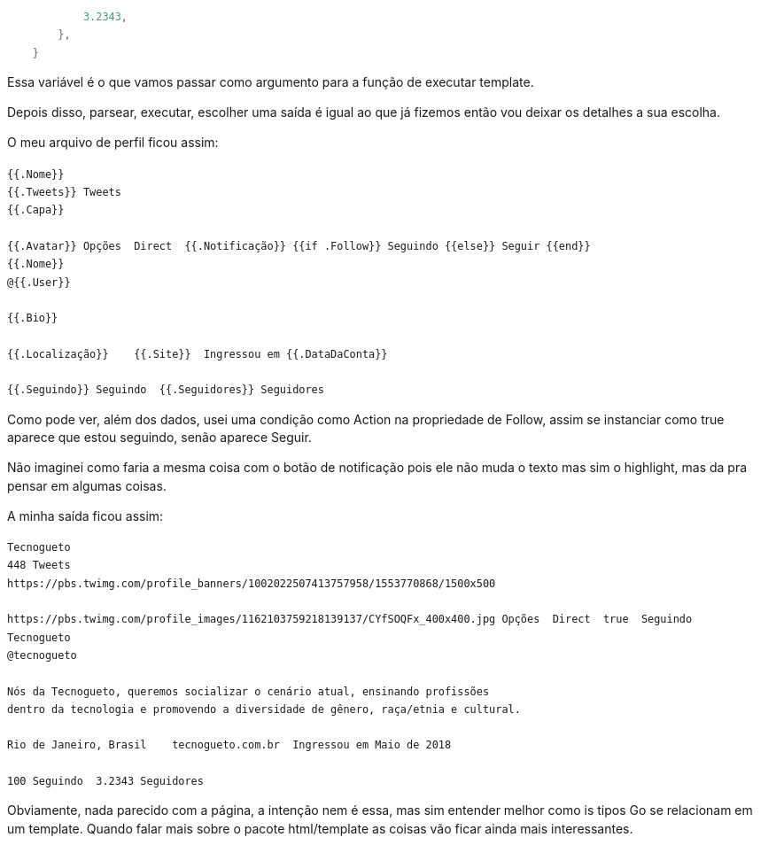 ```go
			3.2343,
		},
	}
```
Essa variável é o que vamos passar como argumento para a função de executar template.

Depois disso, parsear, executar, escolher uma saída é igual ao que já fizemos então vou deixar os detalhes a sua escolha.

O meu arquivo de perfil ficou assim:

```text
{{.Nome}}
{{.Tweets}} Tweets
{{.Capa}}

{{.Avatar}} Opções  Direct  {{.Notificação}} {{if .Follow}} Seguindo {{else}} Seguir {{end}}
{{.Nome}}
@{{.User}}

{{.Bio}}

{{.Localização}}    {{.Site}}  Ingressou em {{.DataDaConta}}

{{.Seguindo}} Seguindo  {{.Seguidores}} Seguidores
```

Como pode ver, além dos dados, usei uma condição como Action na propriedade de Follow, assim se instanciar como true aparece que estou seguindo, senão aparece Seguir.

Não imaginei como faria a mesma coisa com o botão de notificação pois ele não muda o texto mas sim o highlight, mas da pra pensar em algumas coisas.

A minha saída ficou assim:

```text
Tecnogueto
448 Tweets
https://pbs.twimg.com/profile_banners/1002022507413757958/1553770868/1500x500

https://pbs.twimg.com/profile_images/1162103759218139137/CYfSOQFx_400x400.jpg Opções  Direct  true  Seguindo 
Tecnogueto
@tecnogueto

Nós da Tecnogueto, queremos socializar o cenário atual, ensinando profissões 
dentro da tecnologia e promovendo a diversidade de gênero, raça/etnia e cultural.

Rio de Janeiro, Brasil    tecnogueto.com.br  Ingressou em Maio de 2018

100 Seguindo  3.2343 Seguidores
```

Obviamente, nada parecido com a página, a intenção nem é essa, mas sim entender melhor como is tipos Go se relacionam em um template. Quando falar mais sobre o pacote html/template as coisas vão ficar ainda mais interessantes.
